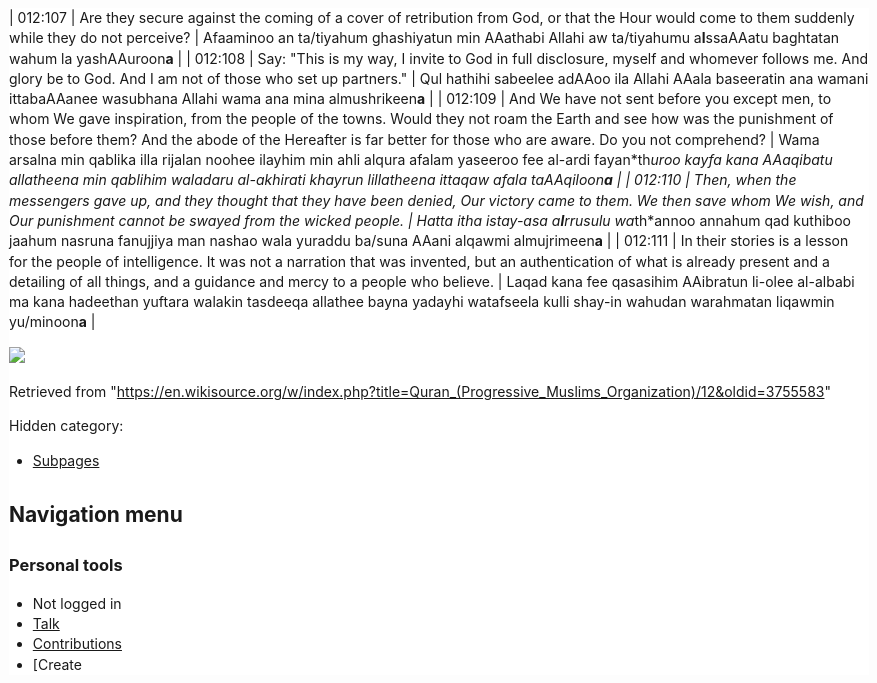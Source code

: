 | 012:107 | Are they secure against the coming of a cover of retribution from God, or that the Hour would come to them suddenly while they do not perceive?                                                                                                                                        | Afaaminoo an ta/tiyahum gh<span class="underline">a</span>shiyatun min AAa<span class="underline">tha</span>bi All<span class="underline">a</span>hi aw ta/tiyahumu a**l**ss<span class="underline">a</span>AAatu baghtatan wahum l<span class="underline">a</span> yashAAuroon**a**                                                                                                                                                                                                                                                                                                                                                                                                                                |
| 012:108 | Say: "This is my way, I invite to God in full disclosure, myself and whomever follows me. And glory be to God. And I am not of those who set up partners."                                                                                                                             | Qul h<span class="underline">ath</span>ihi sabeelee adAAoo il<span class="underline">a</span> All<span class="underline">a</span>hi AAal<span class="underline">a</span> ba<span class="underline">s</span>eeratin an<span class="underline">a</span> wamani ittabaAAanee wasub<span class="underline">ha</span>na All<span class="underline">a</span>hi wam<span class="underline">a</span> an<span class="underline">a</span> mina almushrikeen**a**                                                                                                                                                                                                                                                              |
| 012:109 | And We have not sent before you except men, to whom We gave inspiration, from the people of the towns. Would they not roam the Earth and see how was the punishment of those before them? And the abode of the Hereafter is far better for those who are aware. Do you not comprehend? | Wam<span class="underline">a</span> arsaln<span class="underline">a</span> min qablika ill<span class="underline">a</span> rij<span class="underline">a</span>lan noo<span class="underline">h</span>ee ilayhim min ahli alqur<span class="underline">a</span> afalam yaseeroo fee al-ar<span class="underline">d</span>i fayan*<span class="underline">th</span>*uroo kayfa k<span class="underline">a</span>na AA<span class="underline">a</span>qibatu alla<span class="underline">th</span>eena min qablihim walad<span class="underline">a</span>ru al-<span class="underline">a</span>khirati khayrun lilla<span class="underline">th</span>eena ittaqaw afal<span class="underline">a</span> taAAqiloon**a** |
| 012:110 | Then, when the messengers gave up, and they thought that they have been denied, Our victory came to them. We then save whom We wish, and Our punishment cannot be swayed from the wicked people.                                                                                       | <span class="underline">H</span>att<span class="underline">a</span> i<span class="underline">tha</span> istay-asa a**l**rrusulu wa*<span class="underline">th</span>*annoo annahum qad ku<span class="underline">th</span>iboo j<span class="underline">a</span>ahum na<span class="underline">s</span>run<span class="underline">a</span> fanujjiya man nash<span class="underline">a</span>o wal<span class="underline">a</span> yuraddu ba/sun<span class="underline">a</span> AAani alqawmi almujrimeen**a**                                                                                                                                                                                                    |
| 012:111 | In their stories is a lesson for the people of intelligence. It was not a narration that was invented, but an authentication of what is already present and a detailing of all things, and a guidance and mercy to a people who believe.                                               | Laqad k<span class="underline">a</span>na fee qa<span class="underline">s</span>a<span class="underline">s</span>ihim AAibratun li-olee al-alb<span class="underline">a</span>bi m<span class="underline">a</span> k<span class="underline">a</span>na <span class="underline">h</span>adeethan yuftar<span class="underline">a</span> wal<span class="underline">a</span>kin ta<span class="underline">s</span>deeqa alla<span class="underline">th</span>ee bayna yadayhi wataf<span class="underline">s</span>eela kulli shay-in wahudan wara<span class="underline">h</span>matan liqawmin yu/minoon**a**                                                                                                       |

</div>

![](//en.wikisource.org/wiki/Special:CentralAutoLogin/start?type=1x1)

<div class="printfooter">

Retrieved from
"<https://en.wikisource.org/w/index.php?title=Quran_(Progressive_Muslims_Organization)/12&oldid=3755583>"

</div>

</div>

<div id="catlinks" class="catlinks catlinks-allhidden" data-mw="interface">

<div id="mw-hidden-catlinks" class="mw-hidden-catlinks mw-hidden-cats-hidden">

Hidden category:

  - [Subpages](/wiki/Category:Subpages "Category:Subpages")

</div>

</div>

</div>

</div>

<div id="mw-navigation">

## Navigation menu

<div id="mw-head">

### <span>Personal tools</span>

<div class="body vector-menu-content">

  - <span id="pt-anonuserpage">Not logged in</span>
  - <span id="pt-anontalk">[Talk](/wiki/Special:MyTalk "Discussion about edits from this IP address [n]")</span>
  - <span id="pt-anoncontribs">[Contributions](/wiki/Special:MyContributions "A list of edits made from this IP address [y]")</span>
  - <span id="pt-createaccount">[Create
